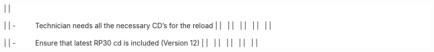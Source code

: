  | 
|

 | 
 | 
-         
Technician needs all the necessary CD’s for the reload
 | 
 | 
 
 | 
 | 
 
 | 
 | 
 
 | 
 | 
 
 | 
|

 | 
 | 
-         
Ensure that latest RP30 cd is included (Version 12)
 | 
 | 
 
 | 
 | 
 
 | 
 | 
 
 | 
 | 
 
 | 
|
